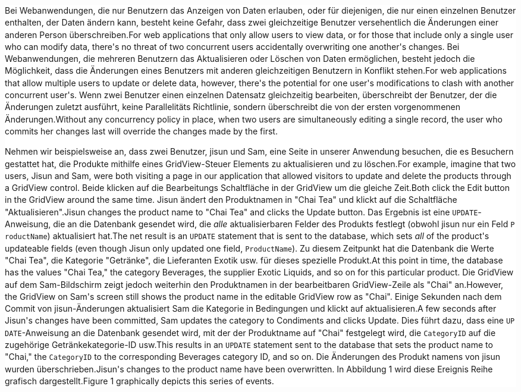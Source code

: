 <span data-ttu-id="4707e-110">Bei Webanwendungen, die nur Benutzern das Anzeigen von Daten erlauben, oder für diejenigen, die nur einen einzelnen Benutzer enthalten, der Daten ändern kann, besteht keine Gefahr, dass zwei gleichzeitige Benutzer versehentlich die Änderungen einer anderen Person überschreiben.</span><span class="sxs-lookup"><span data-stu-id="4707e-110">For web applications that only allow users to view data, or for those that include only a single user who can modify data, there's no threat of two concurrent users accidentally overwriting one another's changes.</span></span> <span data-ttu-id="4707e-111">Bei Webanwendungen, die mehreren Benutzern das Aktualisieren oder Löschen von Daten ermöglichen, besteht jedoch die Möglichkeit, dass die Änderungen eines Benutzers mit anderen gleichzeitigen Benutzern in Konflikt stehen.</span><span class="sxs-lookup"><span data-stu-id="4707e-111">For web applications that allow multiple users to update or delete data, however, there's the potential for one user's modifications to clash with another concurrent user's.</span></span> <span data-ttu-id="4707e-112">Wenn zwei Benutzer einen einzelnen Datensatz gleichzeitig bearbeiten, überschreibt der Benutzer, der die Änderungen zuletzt ausführt, keine Parallelitäts Richtlinie, sondern überschreibt die von der ersten vorgenommenen Änderungen.</span><span class="sxs-lookup"><span data-stu-id="4707e-112">Without any concurrency policy in place, when two users are simultaneously editing a single record, the user who commits her changes last will override the changes made by the first.</span></span>

<span data-ttu-id="4707e-113">Nehmen wir beispielsweise an, dass zwei Benutzer, jisun und Sam, eine Seite in unserer Anwendung besuchen, die es Besuchern gestattet hat, die Produkte mithilfe eines GridView-Steuer Elements zu aktualisieren und zu löschen.</span><span class="sxs-lookup"><span data-stu-id="4707e-113">For example, imagine that two users, Jisun and Sam, were both visiting a page in our application that allowed visitors to update and delete the products through a GridView control.</span></span> <span data-ttu-id="4707e-114">Beide klicken auf die Bearbeitungs Schaltfläche in der GridView um die gleiche Zeit.</span><span class="sxs-lookup"><span data-stu-id="4707e-114">Both click the Edit button in the GridView around the same time.</span></span> <span data-ttu-id="4707e-115">Jisun ändert den Produktnamen in "Chai Tea" und klickt auf die Schaltfläche "Aktualisieren".</span><span class="sxs-lookup"><span data-stu-id="4707e-115">Jisun changes the product name to "Chai Tea" and clicks the Update button.</span></span> <span data-ttu-id="4707e-116">Das Ergebnis ist eine `UPDATE`-Anweisung, die an die Datenbank gesendet wird, die *alle* aktualisierbaren Felder des Produkts festlegt (obwohl jisun nur ein Feld `ProductName`) aktualisiert hat.</span><span class="sxs-lookup"><span data-stu-id="4707e-116">The net result is an `UPDATE` statement that is sent to the database, which sets *all* of the product's updateable fields (even though Jisun only updated one field, `ProductName`).</span></span> <span data-ttu-id="4707e-117">Zu diesem Zeitpunkt hat die Datenbank die Werte "Chai Tea", die Kategorie "Getränke", die Lieferanten Exotik usw. für dieses spezielle Produkt.</span><span class="sxs-lookup"><span data-stu-id="4707e-117">At this point in time, the database has the values "Chai Tea," the category Beverages, the supplier Exotic Liquids, and so on for this particular product.</span></span> <span data-ttu-id="4707e-118">Die GridView auf dem Sam-Bildschirm zeigt jedoch weiterhin den Produktnamen in der bearbeitbaren GridView-Zeile als "Chai" an.</span><span class="sxs-lookup"><span data-stu-id="4707e-118">However, the GridView on Sam's screen still shows the product name in the editable GridView row as "Chai".</span></span> <span data-ttu-id="4707e-119">Einige Sekunden nach dem Commit von jisun-Änderungen aktualisiert Sam die Kategorie in Bedingungen und klickt auf aktualisieren.</span><span class="sxs-lookup"><span data-stu-id="4707e-119">A few seconds after Jisun's changes have been committed, Sam updates the category to Condiments and clicks Update.</span></span> <span data-ttu-id="4707e-120">Dies führt dazu, dass eine `UPDATE`-Anweisung an die Datenbank gesendet wird, mit der der Produktname auf "Chai" festgelegt wird, die `CategoryID` auf die zugehörige Getränkekategorie-ID usw.</span><span class="sxs-lookup"><span data-stu-id="4707e-120">This results in an `UPDATE` statement sent to the database that sets the product name to "Chai," the `CategoryID` to the corresponding Beverages category ID, and so on.</span></span> <span data-ttu-id="4707e-121">Die Änderungen des Produkt namens von jisun wurden überschrieben.</span><span class="sxs-lookup"><span data-stu-id="4707e-121">Jisun's changes to the product name have been overwritten.</span></span> <span data-ttu-id="4707e-122">In Abbildung 1 wird diese Ereignis Reihe grafisch dargestellt.</span><span class="sxs-lookup"><span data-stu-id="4707e-122">Figure 1 graphically depicts this series of events.</span></span>
